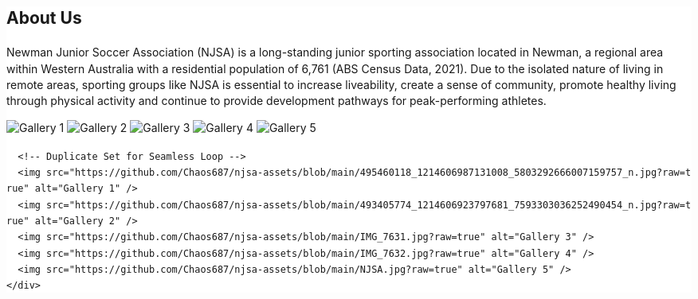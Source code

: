   <section>
    <h2>About Us</h2>
    <p>Newman Junior Soccer Association (NJSA) is a long-standing junior sporting association located in Newman, a regional area within Western Australia with a residential population of 6,761 (ABS Census Data, 2021).
 Due to the isolated nature of living in remote areas, sporting groups like NJSA is essential to increase liveability,
 create a sense of community, promote healthy living through physical activity and continue to provide development pathways for peak-performing athletes.</p>
  </section>

<section>
  <div class="carousel-wrapper">
    <div class="carousel-track">
      <!-- First Set -->
      <img src="https://github.com/Chaos687/njsa-assets/blob/main/495460118_1214606987131008_5803292666007159757_n.jpg?raw=true" alt="Gallery 1" />
      <img src="https://github.com/Chaos687/njsa-assets/blob/main/493405774_1214606923797681_7593303036252490454_n.jpg?raw=true" alt="Gallery 2" />
      <img src="https://github.com/Chaos687/njsa-assets/blob/main/IMG_7631.jpg?raw=true" alt="Gallery 3" />
      <img src="https://github.com/Chaos687/njsa-assets/blob/main/IMG_7632.jpg?raw=true" alt="Gallery 4" />
      <img src="https://github.com/Chaos687/njsa-assets/blob/main/NJSA.jpg?raw=true" alt="Gallery 5" />

      <!-- Duplicate Set for Seamless Loop -->
      <img src="https://github.com/Chaos687/njsa-assets/blob/main/495460118_1214606987131008_5803292666007159757_n.jpg?raw=true" alt="Gallery 1" />
      <img src="https://github.com/Chaos687/njsa-assets/blob/main/493405774_1214606923797681_7593303036252490454_n.jpg?raw=true" alt="Gallery 2" />
      <img src="https://github.com/Chaos687/njsa-assets/blob/main/IMG_7631.jpg?raw=true" alt="Gallery 3" />
      <img src="https://github.com/Chaos687/njsa-assets/blob/main/IMG_7632.jpg?raw=true" alt="Gallery 4" />
      <img src="https://github.com/Chaos687/njsa-assets/blob/main/NJSA.jpg?raw=true" alt="Gallery 5" />
    </div>
  </div>
</section>

<style>
  body {
    padding-bottom: 180px; /* space for the fixed footer height */
    margin: 0; /* optional, to remove default margin */
    box-sizing: border-box;
  }

  footer {
    position: fixed;
    bottom: 0;
    left: 0;
    width: 100%;
    background-color: #4CAF50;
    color: white;
    padding: 10px 20px;
    display: flex;
    justify-content: space-between;
    align-items: center;
    flex-wrap: wrap;
    gap: 10px;
    box-sizing: border-box;
    max-width: 100vw;
    overflow-x: hidden;
    z-index: 1000;
    font-family: Arial, sans-serif;
    font-size: 14px;
    line-height: 1.3;
